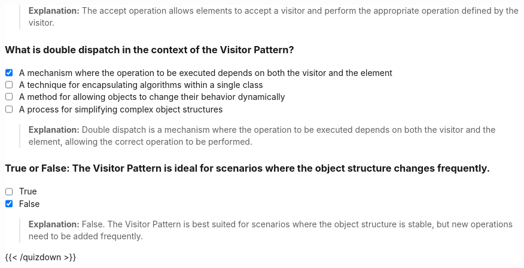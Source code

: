 > **Explanation:** The accept operation allows elements to accept a visitor and perform the appropriate operation defined by the visitor.

### What is double dispatch in the context of the Visitor Pattern?

- [x] A mechanism where the operation to be executed depends on both the visitor and the element
- [ ] A technique for encapsulating algorithms within a single class
- [ ] A method for allowing objects to change their behavior dynamically
- [ ] A process for simplifying complex object structures

> **Explanation:** Double dispatch is a mechanism where the operation to be executed depends on both the visitor and the element, allowing the correct operation to be performed.

### True or False: The Visitor Pattern is ideal for scenarios where the object structure changes frequently.

- [ ] True
- [x] False

> **Explanation:** False. The Visitor Pattern is best suited for scenarios where the object structure is stable, but new operations need to be added frequently.

{{< /quizdown >}}
